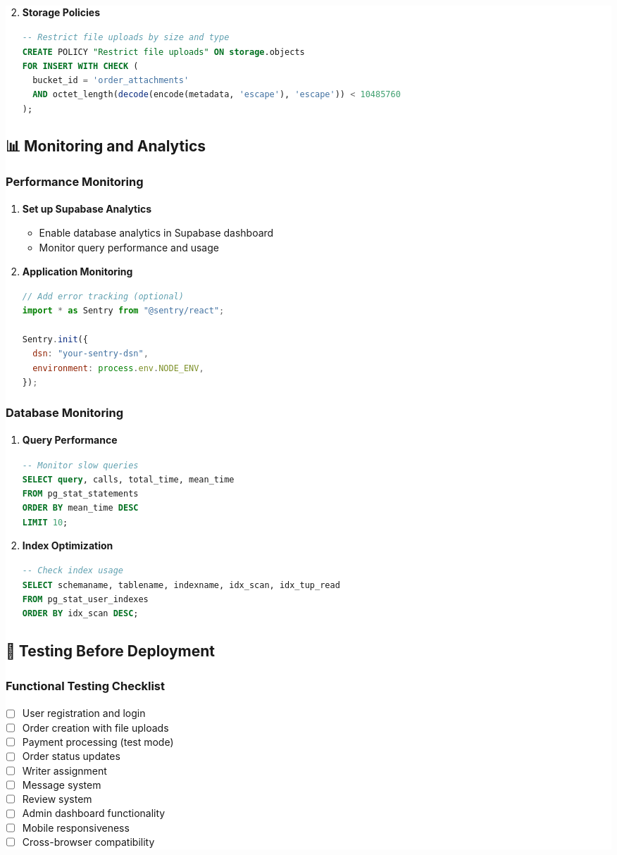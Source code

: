 2. **Storage Policies**
   ```sql
   -- Restrict file uploads by size and type
   CREATE POLICY "Restrict file uploads" ON storage.objects
   FOR INSERT WITH CHECK (
     bucket_id = 'order_attachments' 
     AND octet_length(decode(encode(metadata, 'escape'), 'escape')) < 10485760
   );
   ```

## 📊 Monitoring and Analytics

### Performance Monitoring

1. **Set up Supabase Analytics**
   - Enable database analytics in Supabase dashboard
   - Monitor query performance and usage

2. **Application Monitoring**
   ```javascript
   // Add error tracking (optional)
   import * as Sentry from "@sentry/react";
   
   Sentry.init({
     dsn: "your-sentry-dsn",
     environment: process.env.NODE_ENV,
   });
   ```

### Database Monitoring

1. **Query Performance**
   ```sql
   -- Monitor slow queries
   SELECT query, calls, total_time, mean_time
   FROM pg_stat_statements
   ORDER BY mean_time DESC
   LIMIT 10;
   ```

2. **Index Optimization**
   ```sql
   -- Check index usage
   SELECT schemaname, tablename, indexname, idx_scan, idx_tup_read
   FROM pg_stat_user_indexes
   ORDER BY idx_scan DESC;
   ```

## 🧪 Testing Before Deployment

### Functional Testing Checklist

- [ ] User registration and login
- [ ] Order creation with file uploads
- [ ] Payment processing (test mode)
- [ ] Order status updates
- [ ] Writer assignment
- [ ] Message system
- [ ] Review system
- [ ] Admin dashboard functionality
- [ ] Mobile responsiveness
- [ ] Cross-browser compatibility
